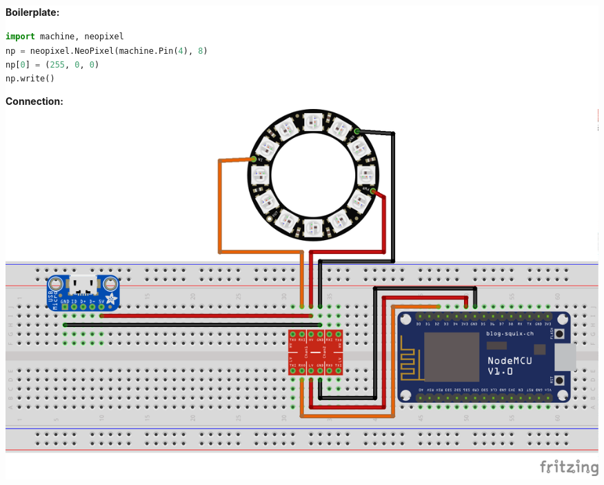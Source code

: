 **Boilerplate:**

```python
import machine, neopixel
np = neopixel.NeoPixel(machine.Pin(4), 8)
np[0] = (255, 0, 0)
np.write()
```

**Connection:**
![Connection](assets/ws2812b_module_bb.png)